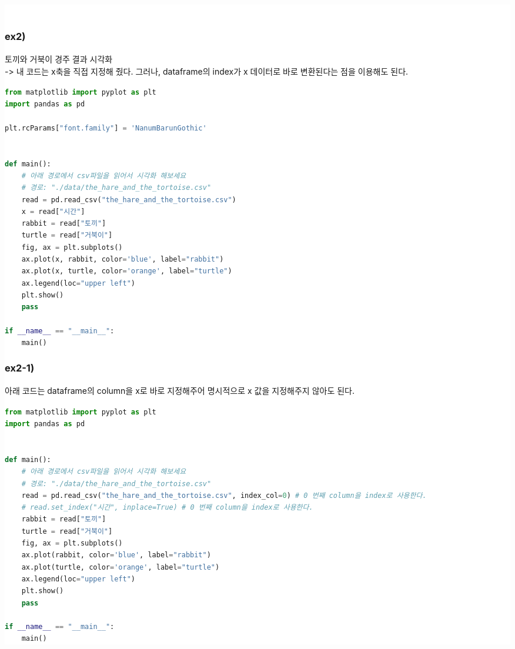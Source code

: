 <br>

 ### ex2)
 토끼와 거북이 경주 결과 시각화 <br>
-> 내 코드는 x축을 직접 지정해 줬다. 그러나, dataframe의 index가 x 데이터로 바로 변환된다는 점을 이용해도 된다.

```python
from matplotlib import pyplot as plt
import pandas as pd

plt.rcParams["font.family"] = 'NanumBarunGothic'


def main():
    # 아래 경로에서 csv파일을 읽어서 시각화 해보세요
    # 경로: "./data/the_hare_and_the_tortoise.csv"
    read = pd.read_csv("the_hare_and_the_tortoise.csv")
    x = read["시간"]
    rabbit = read["토끼"]
    turtle = read["거북이"]
    fig, ax = plt.subplots()
    ax.plot(x, rabbit, color='blue', label="rabbit")
    ax.plot(x, turtle, color='orange', label="turtle")
    ax.legend(loc="upper left")
    plt.show()
    pass

if __name__ == "__main__":
    main()
```

### ex2-1)

아래 코드는 dataframe의 column을 x로 바로 지정해주어 명시적으로 x 값을 지정해주지 않아도 된다.

```python
from matplotlib import pyplot as plt
import pandas as pd


def main():
    # 아래 경로에서 csv파일을 읽어서 시각화 해보세요
    # 경로: "./data/the_hare_and_the_tortoise.csv"
    read = pd.read_csv("the_hare_and_the_tortoise.csv", index_col=0) # 0 번째 column을 index로 사용한다.
    # read.set_index("시간", inplace=True) # 0 번째 column을 index로 사용한다.
    rabbit = read["토끼"]
    turtle = read["거북이"]
    fig, ax = plt.subplots()
    ax.plot(rabbit, color='blue', label="rabbit")
    ax.plot(turtle, color='orange', label="turtle")
    ax.legend(loc="upper left")
    plt.show()
    pass

if __name__ == "__main__":
    main()

```
